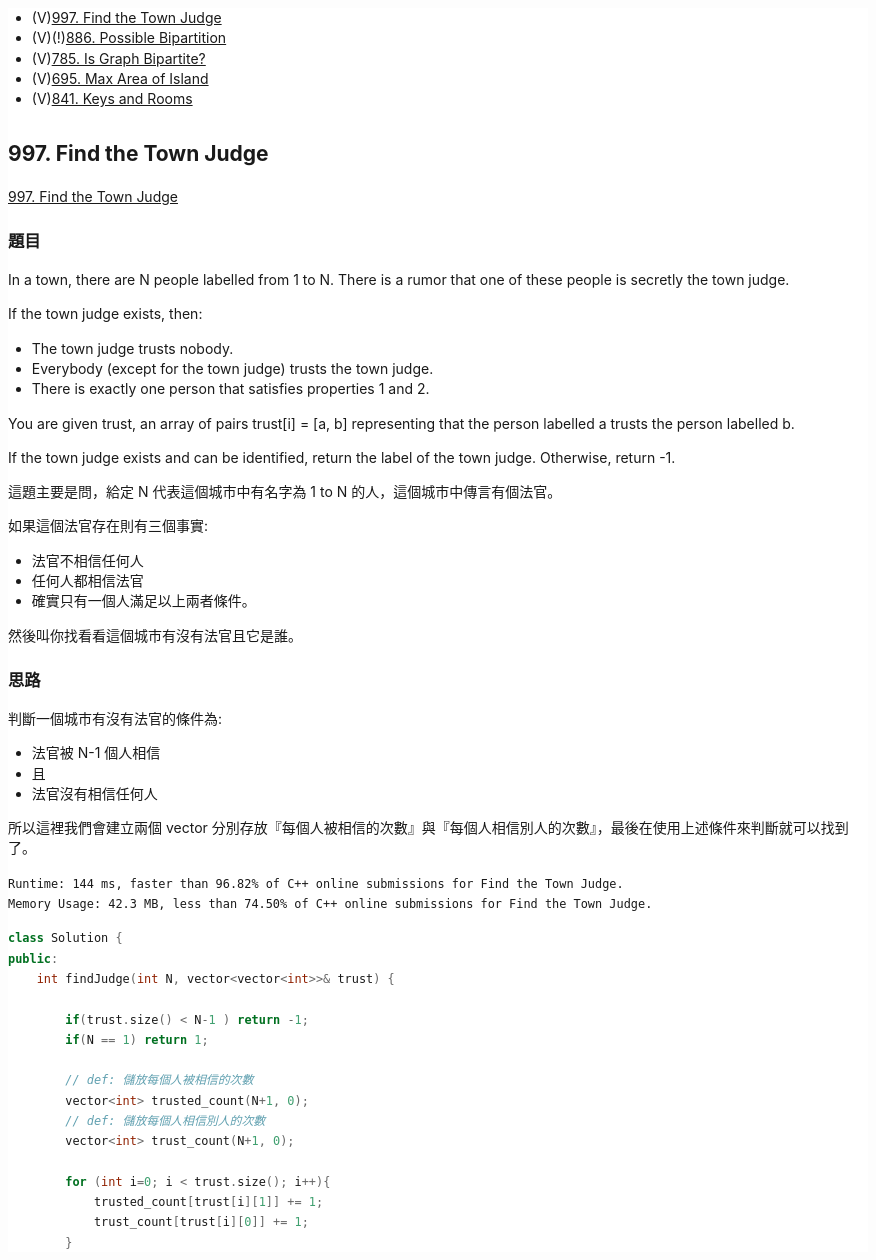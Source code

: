 
* (V)[997. Find the Town Judge](https://leetcode.com/problems/find-the-town-judge/)
* (V)(!)[886. Possible Bipartition](https://leetcode.com/problems/possible-bipartition/)
* (V)[785. Is Graph Bipartite?](https://leetcode.com/problems/is-graph-bipartite/)
* (V)[695. Max Area of Island](https://leetcode.com/problems/max-area-of-island/)
* (V)[841. Keys and Rooms](https://leetcode.com/problems/keys-and-rooms/)

## 997. Find the Town Judge

[997. Find the Town Judge](https://leetcode.com/problems/find-the-town-judge/)

### 題目

In a town, there are N people labelled from 1 to N.  There is a rumor that one of these people is secretly the town judge.

If the town judge exists, then:

* The town judge trusts nobody.
* Everybody (except for the town judge) trusts the town judge.
* There is exactly one person that satisfies properties 1 and 2.

You are given trust, an array of pairs trust[i] = [a, b] representing that the person labelled a trusts the person labelled b.

If the town judge exists and can be identified, return the label of the town judge.  Otherwise, return -1.

這題主要是問，給定 N 代表這個城市中有名字為 1 to N 的人，這個城市中傳言有個法官。

如果這個法官存在則有三個事實:

* 法官不相信任何人
* 任何人都相信法官
* 確實只有一個人滿足以上兩者條件。

然後叫你找看看這個城市有沒有法官且它是誰。

### 思路

判斷一個城市有沒有法官的條件為:

* 法官被 N-1 個人相信
* 且
* 法官沒有相信任何人

所以這裡我們會建立兩個 vector 分別存放『每個人被相信的次數』與『每個人相信別人的次數』，最後在使用上述條件來判斷就可以找到了。

```
Runtime: 144 ms, faster than 96.82% of C++ online submissions for Find the Town Judge.
Memory Usage: 42.3 MB, less than 74.50% of C++ online submissions for Find the Town Judge.
```

```c++
class Solution {
public:
    int findJudge(int N, vector<vector<int>>& trust) {
        
        if(trust.size() < N-1 ) return -1;
        if(N == 1) return 1;
        
        // def: 儲放每個人被相信的次數
        vector<int> trusted_count(N+1, 0); 
        // def: 儲放每個人相信別人的次數
        vector<int> trust_count(N+1, 0);
        
        for (int i=0; i < trust.size(); i++){
            trusted_count[trust[i][1]] += 1;
            trust_count[trust[i][0]] += 1;
        }
```
